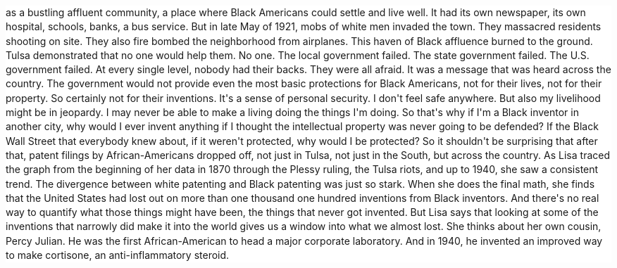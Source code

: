 as a bustling affluent community, a place where
Black Americans could settle and live well.
It had its own newspaper, its own hospital,
schools, banks, a bus service.
But in late May of 1921, mobs of white men
invaded the town.
They massacred residents shooting on site.
They also fire bombed the neighborhood from
airplanes.
This haven of Black affluence burned to the
ground.
Tulsa demonstrated that no one would help them.
No one.
The local government failed.
The state government failed.
The U.S.
government failed.
At every single level, nobody had their backs.
They were all afraid.
It was a message that was heard across the
country.
The government would not provide even the most
basic protections for Black Americans, not for
their lives, not for their property.
So certainly not for their inventions.
It's a sense of personal security.
I don't feel safe anywhere.
But also my livelihood might be in jeopardy.
I may never be able to make a living doing
the things I'm doing.
So that's why if I'm a Black inventor in
another city, why would I ever invent anything
if I thought the intellectual property was
never going to be defended?
If the Black Wall Street that everybody knew
about, if it weren't protected, why would I
be protected?
So it shouldn't be surprising that after
that, patent filings by African-Americans
dropped off, not just in Tulsa, not just in
the South, but across the country.
As Lisa traced the graph from the beginning of
her data in 1870 through the Plessy ruling,
the Tulsa riots, and up to 1940, she saw a
consistent trend.
The divergence between white patenting and
Black patenting was just so stark.
When she does the final math, she finds
that the United States had lost out on more
than one thousand one hundred inventions
from Black inventors.
And there's no real way to quantify what
those things might have been, the things
that never got invented.
But Lisa says that looking at some of the
inventions that narrowly did make it into
the world gives us a window into what we
almost lost.
She thinks about her own cousin, Percy
Julian. He was the first African-American
to head a major corporate laboratory.
And in 1940, he invented an improved way
to make cortisone, an anti-inflammatory
steroid.